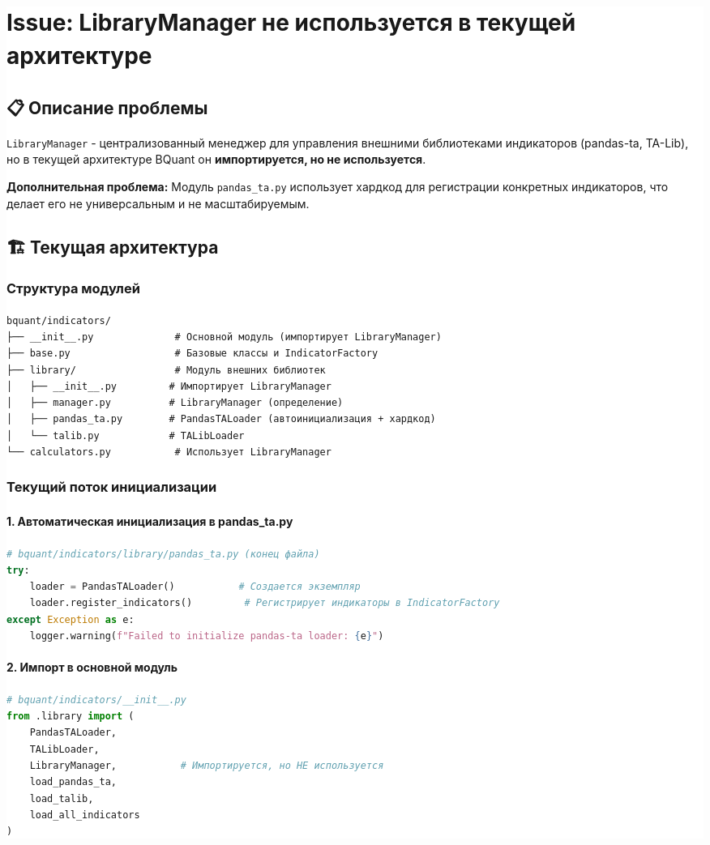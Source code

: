 # Issue: LibraryManager не используется в текущей архитектуре

## 📋 Описание проблемы

`LibraryManager` - централизованный менеджер для управления внешними библиотеками индикаторов (pandas-ta, TA-Lib), но в текущей архитектуре BQuant он **импортируется, но не используется**.

**Дополнительная проблема:** Модуль `pandas_ta.py` использует хардкод для регистрации конкретных индикаторов, что делает его не универсальным и не масштабируемым.

## 🏗️ Текущая архитектура

### Структура модулей
```
bquant/indicators/
├── __init__.py              # Основной модуль (импортирует LibraryManager)
├── base.py                  # Базовые классы и IndicatorFactory
├── library/                 # Модуль внешних библиотек
│   ├── __init__.py         # Импортирует LibraryManager
│   ├── manager.py          # LibraryManager (определение)
│   ├── pandas_ta.py        # PandasTALoader (автоинициализация + хардкод)
│   └── talib.py            # TALibLoader
└── calculators.py           # Использует LibraryManager
```

### Текущий поток инициализации

#### 1. Автоматическая инициализация в pandas_ta.py
```python
# bquant/indicators/library/pandas_ta.py (конец файла)
try:
    loader = PandasTALoader()           # Создается экземпляр
    loader.register_indicators()         # Регистрирует индикаторы в IndicatorFactory
except Exception as e:
    logger.warning(f"Failed to initialize pandas-ta loader: {e}")
```

#### 2. Импорт в основной модуль
```python
# bquant/indicators/__init__.py
from .library import (
    PandasTALoader,
    TALibLoader,
    LibraryManager,           # Импортируется, но НЕ используется
    load_pandas_ta,
    load_talib,
    load_all_indicators
)
```

